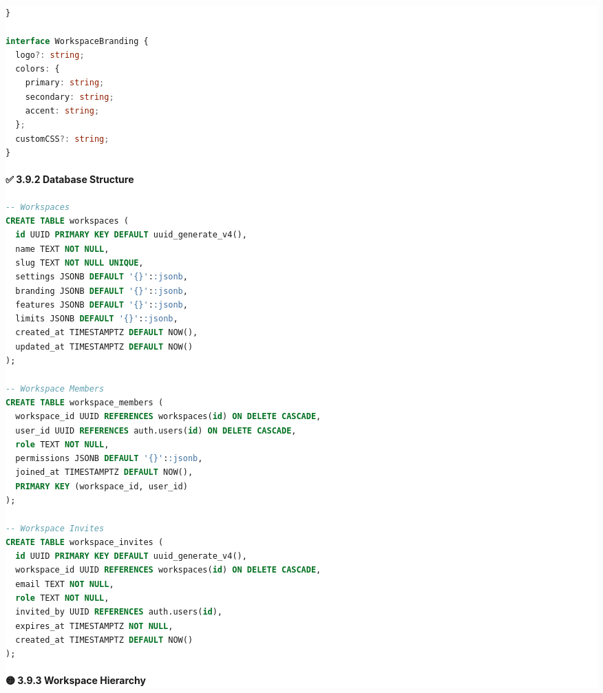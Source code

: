 ```typescript
}

interface WorkspaceBranding {
  logo?: string;
  colors: {
    primary: string;
    secondary: string;
    accent: string;
  };
  customCSS?: string;
}
```

#### ✅ 3.9.2 Database Structure

```sql
-- Workspaces
CREATE TABLE workspaces (
  id UUID PRIMARY KEY DEFAULT uuid_generate_v4(),
  name TEXT NOT NULL,
  slug TEXT NOT NULL UNIQUE,
  settings JSONB DEFAULT '{}'::jsonb,
  branding JSONB DEFAULT '{}'::jsonb,
  features JSONB DEFAULT '{}'::jsonb,
  limits JSONB DEFAULT '{}'::jsonb,
  created_at TIMESTAMPTZ DEFAULT NOW(),
  updated_at TIMESTAMPTZ DEFAULT NOW()
);

-- Workspace Members
CREATE TABLE workspace_members (
  workspace_id UUID REFERENCES workspaces(id) ON DELETE CASCADE,
  user_id UUID REFERENCES auth.users(id) ON DELETE CASCADE,
  role TEXT NOT NULL,
  permissions JSONB DEFAULT '{}'::jsonb,
  joined_at TIMESTAMPTZ DEFAULT NOW(),
  PRIMARY KEY (workspace_id, user_id)
);

-- Workspace Invites
CREATE TABLE workspace_invites (
  id UUID PRIMARY KEY DEFAULT uuid_generate_v4(),
  workspace_id UUID REFERENCES workspaces(id) ON DELETE CASCADE,
  email TEXT NOT NULL,
  role TEXT NOT NULL,
  invited_by UUID REFERENCES auth.users(id),
  expires_at TIMESTAMPTZ NOT NULL,
  created_at TIMESTAMPTZ DEFAULT NOW()
);
```

#### 🟡 3.9.3 Workspace Hierarchy
